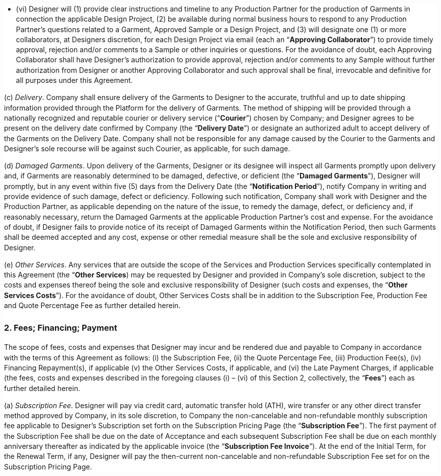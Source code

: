 - (vi) Designer will (1) provide clear instructions and timeline to any Production Partner for the production of Garments in connection the applicable Design Project, (2) be available during normal business hours to respond to any Production Partner’s questions related to a Garment, Approved Sample or a Design Project, and (3) will designate one (1) or more collaborators, at Designers discretion, for each Design Project via email (each an “**Approving Collaborator**”) to provide timely approval, rejection and/or comments to a Sample or other inquiries or questions. For the avoidance of doubt, each Approving Collaborator shall have Designer’s authorization to provide approval, rejection and/or comments to any Sample without further authorization from Designer or another Approving Collaborator and such approval shall be final, irrevocable and definitive for all purposes under this Agreement.

(c) *Delivery*. Company shall ensure delivery of the Garments to Designer to the accurate, truthful and up to date shipping information provided through the Platform for the delivery of Garments. The method of shipping will be provided through a nationally recognized and reputable courier or delivery service (“**Courier**”) chosen by Company; and Designer agrees to be present on the delivery date confirmed by Company (the “**Delivery Date**”) or designate an authorized adult to accept delivery of the Garments on the Delivery Date. Company shall not be responsible for any damage caused by the Courier to the Garments and Designer’s sole recourse will be against such Courier, as applicable, for such damage.

(d) *Damaged Garments*. Upon delivery of the Garments, Designer or its designee will inspect all Garments promptly upon delivery and, if Garments are reasonably determined to be damaged, defective, or deficient (the “**Damaged Garments**”), Designer will promptly, but in any event within five (5) days from the Delivery Date (the “**Notification Period**”), notify Company in writing and provide evidence of such damage, defect or deficiency. Following such notification, Company shall work with Designer and the Production Partner, as applicable depending on the nature of the issue, to remedy the damage, defect, or deficiency and, if reasonably necessary, return the Damaged Garments at the applicable Production Partner’s cost and expense. For the avoidance of doubt, if Designer fails to provide notice of its receipt of Damaged Garments within the Notification Period, then such Garments shall be deemed accepted and any cost, expense or other remedial measure shall be the sole and exclusive responsibility of Designer.

(e) *Other Services*. Any services that are outside the scope of the Services and Production Services specifically contemplated in this Agreement (the “**Other Services**) may be requested by Designer and provided in Company’s sole discretion, subject to the costs and expenses thereof being the sole and exclusive responsibility of Designer (such costs and expenses, the “**Other Services Costs**”). For the avoidance of doubt, Other Services Costs shall be in addition to the Subscription Fee, Production Fee and Quote Percentage Fee as further detailed herein.

### 2. Fees; Financing; Payment

The scope of fees, costs and expenses that Designer may incur and be rendered due and payable to Company in accordance with the terms of this Agreement as follows: (i) the Subscription Fee, (ii) the Quote Percentage Fee, (iii) Production Fee(s), (iv) Financing Repayment(s), if applicable (v) the Other Services Costs, if applicable, and (vi) the Late Payment Charges, if applicable (the fees, costs and expenses described in the foregoing clauses (i) – (vi) of this Section 2, collectively, the “**Fees**”) each as further detailed herein. 

(a) *Subscription Fee*. Designer will pay via credit card, automatic transfer hold (ATH), wire transfer or any other direct transfer method approved by Company, in its sole discretion, to Company the non-cancelable and non-refundable monthly subscription fee applicable to Designer’s Subscription set forth on the Subscription Pricing Page (the “**Subscription Fee**”). The first payment of the Subscription Fee shall be due on the date of Acceptance and each subsequent Subscription Fee shall be due on each monthly anniversary thereafter as indicated by the applicable invoice (the “**Subscription Fee Invoice**”). At the end of the Initial Term, for the Renewal Term, if any, Designer will pay the then-current non-cancelable and non-refundable Subscription Fee set for on the Subscription Pricing Page.
